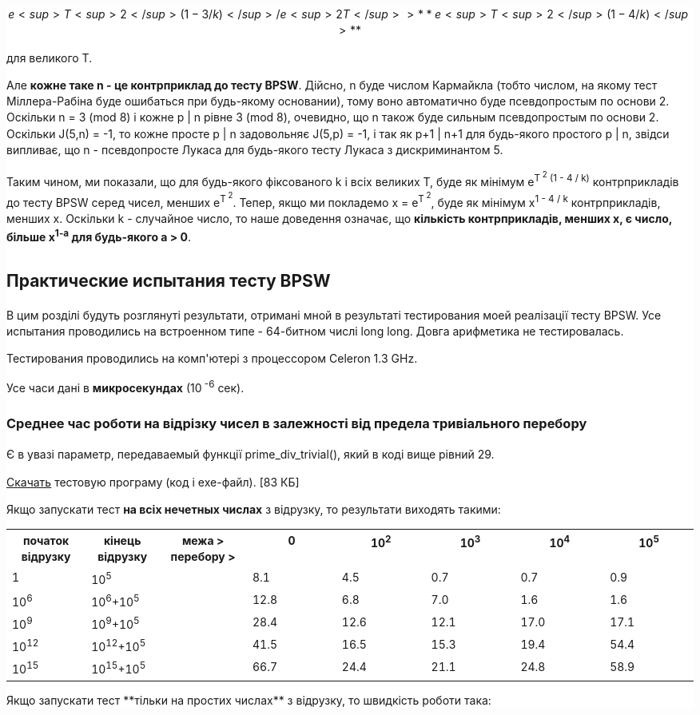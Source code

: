 $$
e<sup>T<sup> 2</sup> (1 - 3 / k)</sup> / e<sup> 2T</sup> > **e<sup>T<sup> 2</sup> (1 - 4 / k)</sup>**
$$

для великого T.

Але **кожне таке n - це контрприклад до тесту BPSW**. Дійсно, n буде числом Кармайкла (тобто числом, на якому тест Міллера-Рабіна буде ошибаться при будь-якому основании), тому воно автоматично буде псевдопростым по основи 2. Оскільки n = 3 (mod 8) і кожне p | n рівне 3 (mod 8), очевидно, що n також буде сильным псевдопростым по основи 2. Оскільки J(5,n) = -1, то кожне просте p | n задовольняє J(5,p) = -1, і так як p+1 | n+1 для будь-якого простого p | n, звідси випливає, що n - псевдопросте Лукаса для будь-якого тесту Лукаса з дискриминантом 5.

Таким чином, ми показали, що для будь-якого фіксованого k і всіх великих T, буде як мінімум e<sup>T<sup> 2</sup> (1 - 4 / k)</sup> контрприкладів до тесту BPSW серед чисел, менших e<sup>T<sup> 2</sup></sup>. Тепер, якщо ми покладемо x = e<sup>T<sup> 2</sup></sup>, буде як мінімум x<sup>1 - 4 / k</sup> контрприкладів, менших x. Оскільки k - случайное число, то наше доведення означає, що **кількість контрприкладів, менших x, є число, більше x<sup>1-a</sup> для будь-якого a > 0**.

## Практические испытания тесту BPSW

В цим розділі будуть розглянуті результати, отримані мной в результаті тестирования моей реалізації тесту BPSW. Усе испытания проводились на встроенном типе - 64-битном числі long long. Довга арифметика не тестировалась.

Тестирования проводились на комп'ютері з процессором Celeron 1.3 GHz.

Усе часи дані в **микросекундах** (10<sup> -6</sup> сек).

### Среднее час роботи на відрізку чисел в залежності від предела тривіального перебору

Є в увазі параметр, передаваемый функції prime_div_trivial(), який в коді вище рівний 29.

[Скачать](BPSW_test_1.zip) тестовую програму (код і exe-файл). [83 КБ]

Якщо запускати тест **на всіх нечетных числах** з відрузку, то результати виходять такими:

<table class=table2 cellspacing=0>
<tr><th>початок
відрузку</th><th>кінець
відрузку</th><th>межа >
перебору ></th><th width=13%>0</th><th width=13%>10<sup>2</sup></th><th width=13%>10<sup>3</sup></th><th width=13%>10<sup>4</sup></th><th width=13%>10<sup>5</sup></th></tr>
<tr><td>1</td><td>10<sup>5</sup></td><td></td><td>8.1</td><td>4.5</td><td>0.7</td><td>0.7</td><td>0.9</td></tr>
<tr><td>10<sup>6</sup></td><td>10<sup>6</sup>+10<sup>5</sup></td><td></td><td>12.8</td><td>6.8</td><td>7.0</td><td>1.6</td><td>1.6</td>
<tr><td>10<sup>9</sup></td><td>10<sup>9</sup>+10<sup>5</sup></td><td></td><td>28.4</td><td>12.6</td><td>12.1</td><td>17.0</td><td>17.1</td></tr>
<tr><td>10<sup>12</sup></td><td>10<sup>12</sup>+10<sup>5</sup></td><td></td><td>41.5</td><td>16.5</td><td>15.3</td><td>19.4</td><td>54.4</td></tr>
<tr><td>10<sup>15</sup></td><td>10<sup>15</sup>+10<sup>5</sup></td><td></td><td>66.7</td><td>24.4</td><td>21.1</td><td>24.8</td><td>58.9</td></tr>
</table>
Якщо запускати тест **тільки на простих числах** з відрузку, то швидкість роботи така:
